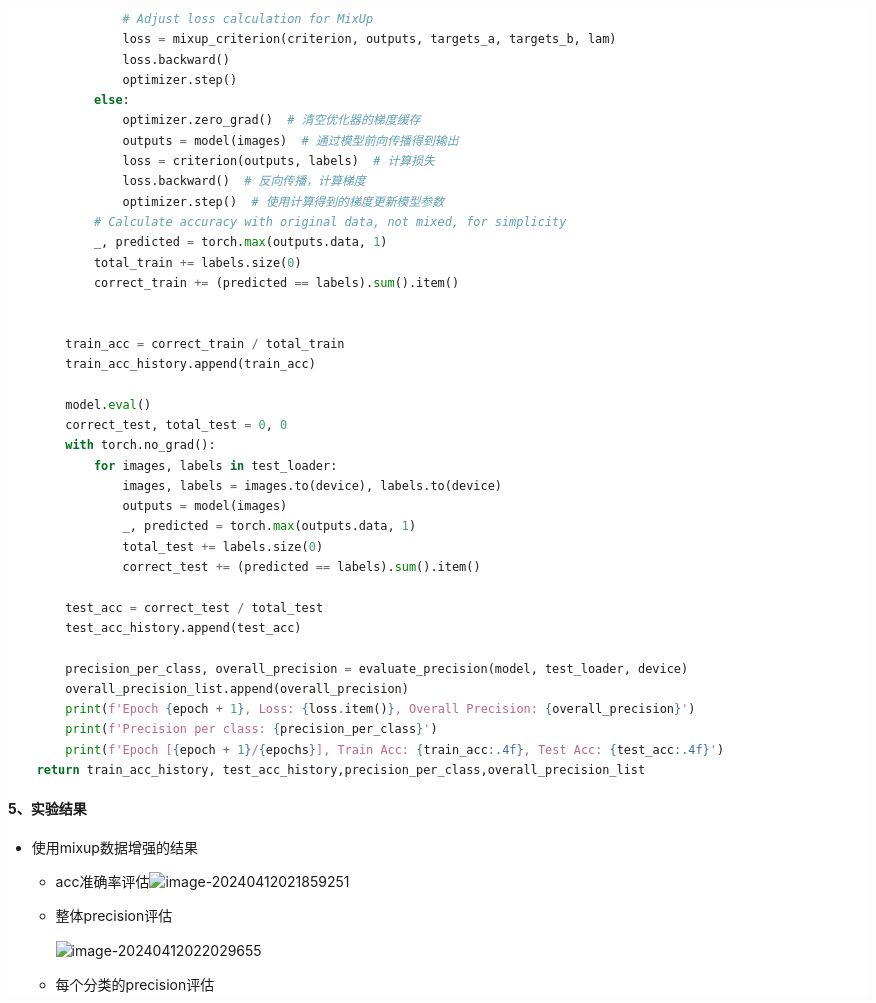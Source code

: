   ```python
                  # Adjust loss calculation for MixUp
                  loss = mixup_criterion(criterion, outputs, targets_a, targets_b, lam)
                  loss.backward()
                  optimizer.step()
              else:
                  optimizer.zero_grad()  # 清空优化器的梯度缓存
                  outputs = model(images)  # 通过模型前向传播得到输出
                  loss = criterion(outputs, labels)  # 计算损失
                  loss.backward()  # 反向传播，计算梯度
                  optimizer.step()  # 使用计算得到的梯度更新模型参数
              # Calculate accuracy with original data, not mixed, for simplicity
              _, predicted = torch.max(outputs.data, 1)
              total_train += labels.size(0)
              correct_train += (predicted == labels).sum().item()
  
  
          train_acc = correct_train / total_train
          train_acc_history.append(train_acc)
  
          model.eval()
          correct_test, total_test = 0, 0
          with torch.no_grad():
              for images, labels in test_loader:
                  images, labels = images.to(device), labels.to(device)
                  outputs = model(images)
                  _, predicted = torch.max(outputs.data, 1)
                  total_test += labels.size(0)
                  correct_test += (predicted == labels).sum().item()
  
          test_acc = correct_test / total_test
          test_acc_history.append(test_acc)
  
          precision_per_class, overall_precision = evaluate_precision(model, test_loader, device)
          overall_precision_list.append(overall_precision)
          print(f'Epoch {epoch + 1}, Loss: {loss.item()}, Overall Precision: {overall_precision}')
          print(f'Precision per class: {precision_per_class}')
          print(f'Epoch [{epoch + 1}/{epochs}], Train Acc: {train_acc:.4f}, Test Acc: {test_acc:.4f}')
      return train_acc_history, test_acc_history,precision_per_class,overall_precision_list
  ```

#### 5、实验结果

- 使用mixup数据增强的结果

  - acc准确率评估![image-20240412021859251](image-20240412021859251.png)

  - 整体precision评估

    ![image-20240412022029655](image-20240412022029655.png)

  - 每个分类的precision评估
